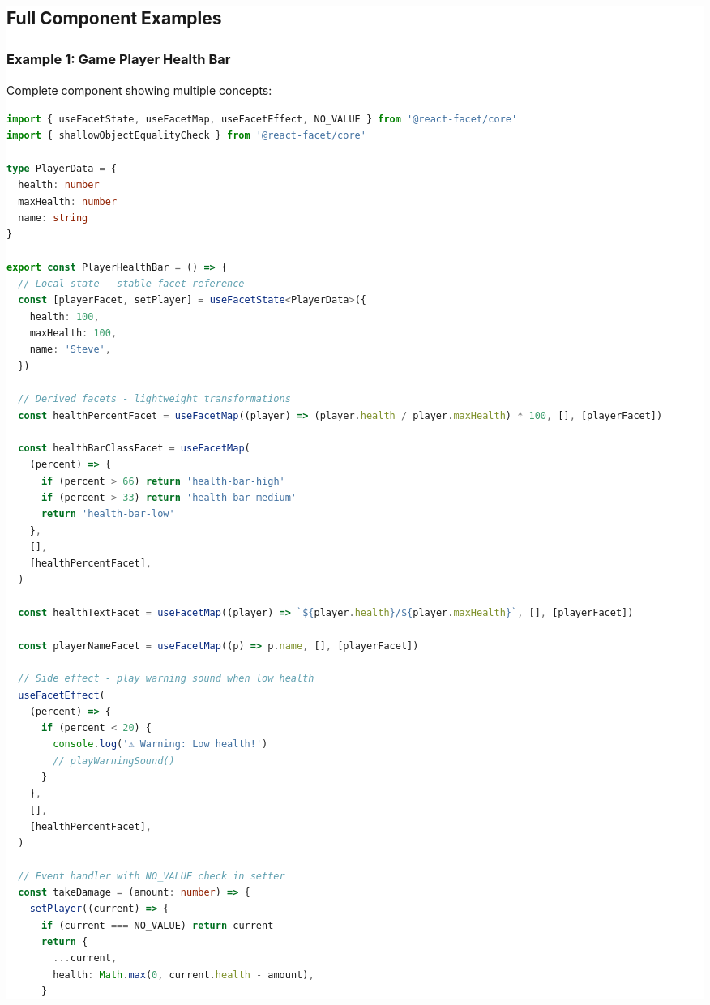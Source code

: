 
## Full Component Examples

### Example 1: Game Player Health Bar

Complete component showing multiple concepts:

```typescript
import { useFacetState, useFacetMap, useFacetEffect, NO_VALUE } from '@react-facet/core'
import { shallowObjectEqualityCheck } from '@react-facet/core'

type PlayerData = {
  health: number
  maxHealth: number
  name: string
}

export const PlayerHealthBar = () => {
  // Local state - stable facet reference
  const [playerFacet, setPlayer] = useFacetState<PlayerData>({
    health: 100,
    maxHealth: 100,
    name: 'Steve',
  })

  // Derived facets - lightweight transformations
  const healthPercentFacet = useFacetMap((player) => (player.health / player.maxHealth) * 100, [], [playerFacet])

  const healthBarClassFacet = useFacetMap(
    (percent) => {
      if (percent > 66) return 'health-bar-high'
      if (percent > 33) return 'health-bar-medium'
      return 'health-bar-low'
    },
    [],
    [healthPercentFacet],
  )

  const healthTextFacet = useFacetMap((player) => `${player.health}/${player.maxHealth}`, [], [playerFacet])

  const playerNameFacet = useFacetMap((p) => p.name, [], [playerFacet])

  // Side effect - play warning sound when low health
  useFacetEffect(
    (percent) => {
      if (percent < 20) {
        console.log('⚠️ Warning: Low health!')
        // playWarningSound()
      }
    },
    [],
    [healthPercentFacet],
  )

  // Event handler with NO_VALUE check in setter
  const takeDamage = (amount: number) => {
    setPlayer((current) => {
      if (current === NO_VALUE) return current
      return {
        ...current,
        health: Math.max(0, current.health - amount),
      }
```